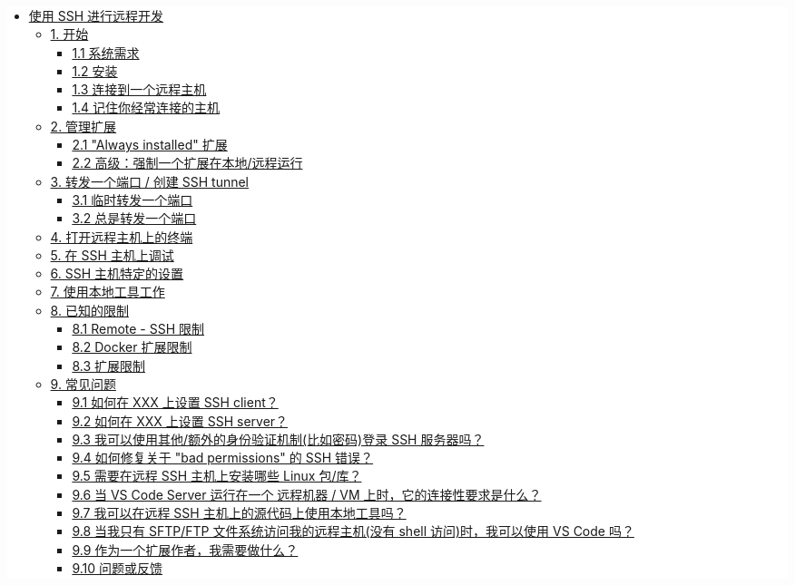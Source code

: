 

- [使用 SSH 进行远程开发](#%e4%bd%bf%e7%94%a8-ssh-%e8%bf%9b%e8%a1%8c%e8%bf%9c%e7%a8%8b%e5%bc%80%e5%8f%91)
  - [1. 开始](#1-%e5%bc%80%e5%a7%8b)
    - [1.1 系统需求](#11-%e7%b3%bb%e7%bb%9f%e9%9c%80%e6%b1%82)
    - [1.2 安装](#12-%e5%ae%89%e8%a3%85)
    - [1.3 连接到一个远程主机](#13-%e8%bf%9e%e6%8e%a5%e5%88%b0%e4%b8%80%e4%b8%aa%e8%bf%9c%e7%a8%8b%e4%b8%bb%e6%9c%ba)
    - [1.4 记住你经常连接的主机](#14-%e8%ae%b0%e4%bd%8f%e4%bd%a0%e7%bb%8f%e5%b8%b8%e8%bf%9e%e6%8e%a5%e7%9a%84%e4%b8%bb%e6%9c%ba)
  - [2. 管理扩展](#2-%e7%ae%a1%e7%90%86%e6%89%a9%e5%b1%95)
    - [2.1 "Always installed" 扩展](#21-%22always-installed%22-%e6%89%a9%e5%b1%95)
    - [2.2 高级：强制一个扩展在本地/远程运行](#22-%e9%ab%98%e7%ba%a7%e5%bc%ba%e5%88%b6%e4%b8%80%e4%b8%aa%e6%89%a9%e5%b1%95%e5%9c%a8%e6%9c%ac%e5%9c%b0%e8%bf%9c%e7%a8%8b%e8%bf%90%e8%a1%8c)
  - [3. 转发一个端口 / 创建 SSH tunnel](#3-%e8%bd%ac%e5%8f%91%e4%b8%80%e4%b8%aa%e7%ab%af%e5%8f%a3--%e5%88%9b%e5%bb%ba-ssh-tunnel)
    - [3.1 临时转发一个端口](#31-%e4%b8%b4%e6%97%b6%e8%bd%ac%e5%8f%91%e4%b8%80%e4%b8%aa%e7%ab%af%e5%8f%a3)
    - [3.2 总是转发一个端口](#32-%e6%80%bb%e6%98%af%e8%bd%ac%e5%8f%91%e4%b8%80%e4%b8%aa%e7%ab%af%e5%8f%a3)
  - [4. 打开远程主机上的终端](#4-%e6%89%93%e5%bc%80%e8%bf%9c%e7%a8%8b%e4%b8%bb%e6%9c%ba%e4%b8%8a%e7%9a%84%e7%bb%88%e7%ab%af)
  - [5. 在 SSH 主机上调试](#5-%e5%9c%a8-ssh-%e4%b8%bb%e6%9c%ba%e4%b8%8a%e8%b0%83%e8%af%95)
  - [6. SSH 主机特定的设置](#6-ssh-%e4%b8%bb%e6%9c%ba%e7%89%b9%e5%ae%9a%e7%9a%84%e8%ae%be%e7%bd%ae)
  - [7. 使用本地工具工作](#7-%e4%bd%bf%e7%94%a8%e6%9c%ac%e5%9c%b0%e5%b7%a5%e5%85%b7%e5%b7%a5%e4%bd%9c)
  - [8. 已知的限制](#8-%e5%b7%b2%e7%9f%a5%e7%9a%84%e9%99%90%e5%88%b6)
    - [8.1 Remote - SSH 限制](#81-remote---ssh-%e9%99%90%e5%88%b6)
    - [8.2 Docker 扩展限制](#82-docker-%e6%89%a9%e5%b1%95%e9%99%90%e5%88%b6)
    - [8.3 扩展限制](#83-%e6%89%a9%e5%b1%95%e9%99%90%e5%88%b6)
  - [9. 常见问题](#9-%e5%b8%b8%e8%a7%81%e9%97%ae%e9%a2%98)
    - [9.1 如何在 XXX 上设置 SSH client？](#91-%e5%a6%82%e4%bd%95%e5%9c%a8-xxx-%e4%b8%8a%e8%ae%be%e7%bd%ae-ssh-client)
    - [9.2 如何在 XXX 上设置 SSH server？](#92-%e5%a6%82%e4%bd%95%e5%9c%a8-xxx-%e4%b8%8a%e8%ae%be%e7%bd%ae-ssh-server)
    - [9.3 我可以使用其他/额外的身份验证机制(比如密码)登录 SSH 服务器吗？](#93-%e6%88%91%e5%8f%af%e4%bb%a5%e4%bd%bf%e7%94%a8%e5%85%b6%e4%bb%96%e9%a2%9d%e5%a4%96%e7%9a%84%e8%ba%ab%e4%bb%bd%e9%aa%8c%e8%af%81%e6%9c%ba%e5%88%b6%e6%af%94%e5%a6%82%e5%af%86%e7%a0%81%e7%99%bb%e5%bd%95-ssh-%e6%9c%8d%e5%8a%a1%e5%99%a8%e5%90%97)
    - [9.4 如何修复关于 "bad permissions" 的 SSH 错误？](#94-%e5%a6%82%e4%bd%95%e4%bf%ae%e5%a4%8d%e5%85%b3%e4%ba%8e-%22bad-permissions%22-%e7%9a%84-ssh-%e9%94%99%e8%af%af)
    - [9.5 需要在远程 SSH 主机上安装哪些 Linux 包/库？](#95-%e9%9c%80%e8%a6%81%e5%9c%a8%e8%bf%9c%e7%a8%8b-ssh-%e4%b8%bb%e6%9c%ba%e4%b8%8a%e5%ae%89%e8%a3%85%e5%93%aa%e4%ba%9b-linux-%e5%8c%85%e5%ba%93)
    - [9.6 当 VS Code Server 运行在一个 远程机器 / VM 上时，它的连接性要求是什么？](#96-%e5%bd%93-vs-code-server-%e8%bf%90%e8%a1%8c%e5%9c%a8%e4%b8%80%e4%b8%aa-%e8%bf%9c%e7%a8%8b%e6%9c%ba%e5%99%a8--vm-%e4%b8%8a%e6%97%b6%e5%ae%83%e7%9a%84%e8%bf%9e%e6%8e%a5%e6%80%a7%e8%a6%81%e6%b1%82%e6%98%af%e4%bb%80%e4%b9%88)
    - [9.7 我可以在远程 SSH 主机上的源代码上使用本地工具吗？](#97-%e6%88%91%e5%8f%af%e4%bb%a5%e5%9c%a8%e8%bf%9c%e7%a8%8b-ssh-%e4%b8%bb%e6%9c%ba%e4%b8%8a%e7%9a%84%e6%ba%90%e4%bb%a3%e7%a0%81%e4%b8%8a%e4%bd%bf%e7%94%a8%e6%9c%ac%e5%9c%b0%e5%b7%a5%e5%85%b7%e5%90%97)
    - [9.8 当我只有 SFTP/FTP 文件系统访问我的远程主机(没有 shell 访问)时，我可以使用 VS Code 吗？](#98-%e5%bd%93%e6%88%91%e5%8f%aa%e6%9c%89-sftpftp-%e6%96%87%e4%bb%b6%e7%b3%bb%e7%bb%9f%e8%ae%bf%e9%97%ae%e6%88%91%e7%9a%84%e8%bf%9c%e7%a8%8b%e4%b8%bb%e6%9c%ba%e6%b2%a1%e6%9c%89-shell-%e8%ae%bf%e9%97%ae%e6%97%b6%e6%88%91%e5%8f%af%e4%bb%a5%e4%bd%bf%e7%94%a8-vs-code-%e5%90%97)
    - [9.9 作为一个扩展作者，我需要做什么？](#99-%e4%bd%9c%e4%b8%ba%e4%b8%80%e4%b8%aa%e6%89%a9%e5%b1%95%e4%bd%9c%e8%80%85%e6%88%91%e9%9c%80%e8%a6%81%e5%81%9a%e4%bb%80%e4%b9%88)
    - [9.10 问题或反馈](#910-%e9%97%ae%e9%a2%98%e6%88%96%e5%8f%8d%e9%a6%88)
